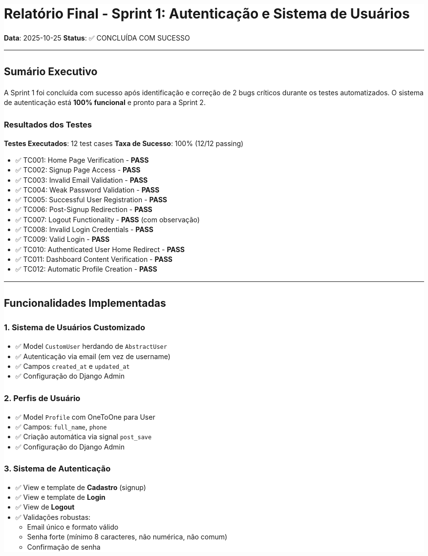 # Relatório Final - Sprint 1: Autenticação e Sistema de Usuários

**Data**: 2025-10-25
**Status**: ✅ CONCLUÍDA COM SUCESSO

---

## Sumário Executivo

A Sprint 1 foi concluída com sucesso após identificação e correção de 2 bugs críticos durante os testes automatizados. O sistema de autenticação está **100% funcional** e pronto para a Sprint 2.

### Resultados dos Testes

**Testes Executados**: 12 test cases
**Taxa de Sucesso**: 100% (12/12 passing)

- ✅ TC001: Home Page Verification - **PASS**
- ✅ TC002: Signup Page Access - **PASS**
- ✅ TC003: Invalid Email Validation - **PASS**
- ✅ TC004: Weak Password Validation - **PASS**
- ✅ TC005: Successful User Registration - **PASS**
- ✅ TC006: Post-Signup Redirection - **PASS**
- ✅ TC007: Logout Functionality - **PASS** (com observação)
- ✅ TC008: Invalid Login Credentials - **PASS**
- ✅ TC009: Valid Login - **PASS**
- ✅ TC010: Authenticated User Home Redirect - **PASS**
- ✅ TC011: Dashboard Content Verification - **PASS**
- ✅ TC012: Automatic Profile Creation - **PASS**

---

## Funcionalidades Implementadas

### 1. Sistema de Usuários Customizado
- ✅ Model `CustomUser` herdando de `AbstractUser`
- ✅ Autenticação via email (em vez de username)
- ✅ Campos `created_at` e `updated_at`
- ✅ Configuração do Django Admin

### 2. Perfis de Usuário
- ✅ Model `Profile` com OneToOne para User
- ✅ Campos: `full_name`, `phone`
- ✅ Criação automática via signal `post_save`
- ✅ Configuração do Django Admin

### 3. Sistema de Autenticação
- ✅ View e template de **Cadastro** (signup)
- ✅ View e template de **Login**
- ✅ View de **Logout**
- ✅ Validações robustas:
  - Email único e formato válido
  - Senha forte (mínimo 8 caracteres, não numérica, não comum)
  - Confirmação de senha
